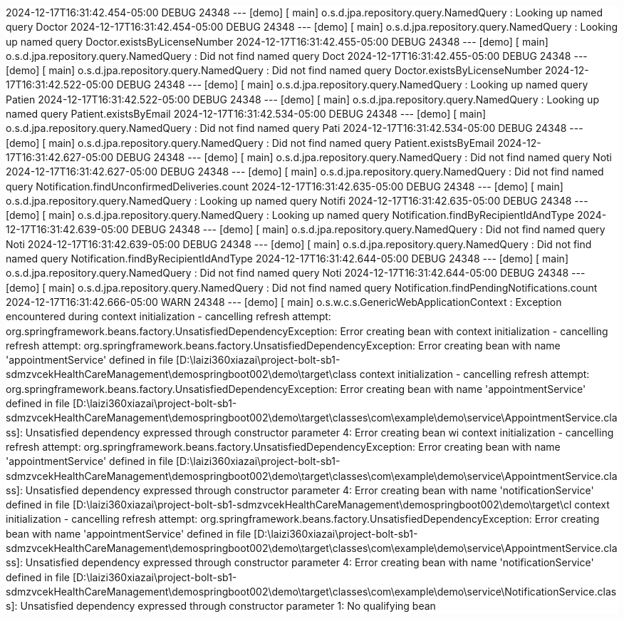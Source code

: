 2024-12-17T16:31:42.454-05:00 DEBUG 24348 --- [demo] [           main] o.s.d.jpa.repository.query.NamedQuery    : Looking up named query Doctor
2024-12-17T16:31:42.454-05:00 DEBUG 24348 --- [demo] [           main] o.s.d.jpa.repository.query.NamedQuery    : Looking up named query Doctor.existsByLicenseNumber
2024-12-17T16:31:42.455-05:00 DEBUG 24348 --- [demo] [           main] o.s.d.jpa.repository.query.NamedQuery    : Did not find named query Doct
2024-12-17T16:31:42.455-05:00 DEBUG 24348 --- [demo] [           main] o.s.d.jpa.repository.query.NamedQuery    : Did not find named query Doctor.existsByLicenseNumber
2024-12-17T16:31:42.522-05:00 DEBUG 24348 --- [demo] [           main] o.s.d.jpa.repository.query.NamedQuery    : Looking up named query Patien
2024-12-17T16:31:42.522-05:00 DEBUG 24348 --- [demo] [           main] o.s.d.jpa.repository.query.NamedQuery    : Looking up named query Patient.existsByEmail
2024-12-17T16:31:42.534-05:00 DEBUG 24348 --- [demo] [           main] o.s.d.jpa.repository.query.NamedQuery    : Did not find named query Pati
2024-12-17T16:31:42.534-05:00 DEBUG 24348 --- [demo] [           main] o.s.d.jpa.repository.query.NamedQuery    : Did not find named query Patient.existsByEmail
2024-12-17T16:31:42.627-05:00 DEBUG 24348 --- [demo] [           main] o.s.d.jpa.repository.query.NamedQuery    : Did not find named query Noti
2024-12-17T16:31:42.627-05:00 DEBUG 24348 --- [demo] [           main] o.s.d.jpa.repository.query.NamedQuery    : Did not find named query Notification.findUnconfirmedDeliveries.count
2024-12-17T16:31:42.635-05:00 DEBUG 24348 --- [demo] [           main] o.s.d.jpa.repository.query.NamedQuery    : Looking up named query Notifi
2024-12-17T16:31:42.635-05:00 DEBUG 24348 --- [demo] [           main] o.s.d.jpa.repository.query.NamedQuery    : Looking up named query Notification.findByRecipientIdAndType
2024-12-17T16:31:42.639-05:00 DEBUG 24348 --- [demo] [           main] o.s.d.jpa.repository.query.NamedQuery    : Did not find named query Noti
2024-12-17T16:31:42.639-05:00 DEBUG 24348 --- [demo] [           main] o.s.d.jpa.repository.query.NamedQuery    : Did not find named query Notification.findByRecipientIdAndType
2024-12-17T16:31:42.644-05:00 DEBUG 24348 --- [demo] [           main] o.s.d.jpa.repository.query.NamedQuery    : Did not find named query Noti
2024-12-17T16:31:42.644-05:00 DEBUG 24348 --- [demo] [           main] o.s.d.jpa.repository.query.NamedQuery    : Did not find named query Notification.findPendingNotifications.count
2024-12-17T16:31:42.666-05:00  WARN 24348 --- [demo] [           main] o.s.w.c.s.GenericWebApplicationContext   : Exception encountered during 
context initialization - cancelling refresh attempt: org.springframework.beans.factory.UnsatisfiedDependencyException: Error creating bean with
context initialization - cancelling refresh attempt: org.springframework.beans.factory.UnsatisfiedDependencyException: Error creating bean with name 'appointmentService' defined in file [D:\laizi360xiazai\project-bolt-sb1-sdmzvcekHealthCareManagement\demospringboot002\demo\target\class
context initialization - cancelling refresh attempt: org.springframework.beans.factory.UnsatisfiedDependencyException: Error creating bean with name 'appointmentService' defined in file [D:\laizi360xiazai\project-bolt-sb1-sdmzvcekHealthCareManagement\demospringboot002\demo\target\classes\com\example\demo\service\AppointmentService.class]: Unsatisfied dependency expressed through constructor parameter 4: Error creating bean wi
context initialization - cancelling refresh attempt: org.springframework.beans.factory.UnsatisfiedDependencyException: Error creating bean with name 'appointmentService' defined in file [D:\laizi360xiazai\project-bolt-sb1-sdmzvcekHealthCareManagement\demospringboot002\demo\target\classes\com\example\demo\service\AppointmentService.class]: Unsatisfied dependency expressed through constructor parameter 4: Error creating bean with name 'notificationService' defined in file [D:\laizi360xiazai\project-bolt-sb1-sdmzvcekHealthCareManagement\demospringboot002\demo\target\cl
context initialization - cancelling refresh attempt: org.springframework.beans.factory.UnsatisfiedDependencyException: Error creating bean with name 'appointmentService' defined in file [D:\laizi360xiazai\project-bolt-sb1-sdmzvcekHealthCareManagement\demospringboot002\demo\target\classes\com\example\demo\service\AppointmentService.class]: Unsatisfied dependency expressed through constructor parameter 4: Error creating bean with name 'notificationService' defined in file [D:\laizi360xiazai\project-bolt-sb1-sdmzvcekHealthCareManagement\demospringboot002\demo\target\classes\com\example\demo\service\NotificationService.class]: Unsatisfied dependency expressed through constructor parameter 1: No qualifying bean